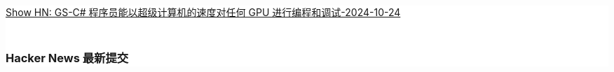 <a target=_blank rel=nofollow href="https://github.com/Alan-Rock-GS/GpuScript" >Show HN: GS-C# 程序员能以超级计算机的速度对任何 GPU 进行编程和调试-2024-10-24</a><br/><br/>







###  Hacker News 最新提交
